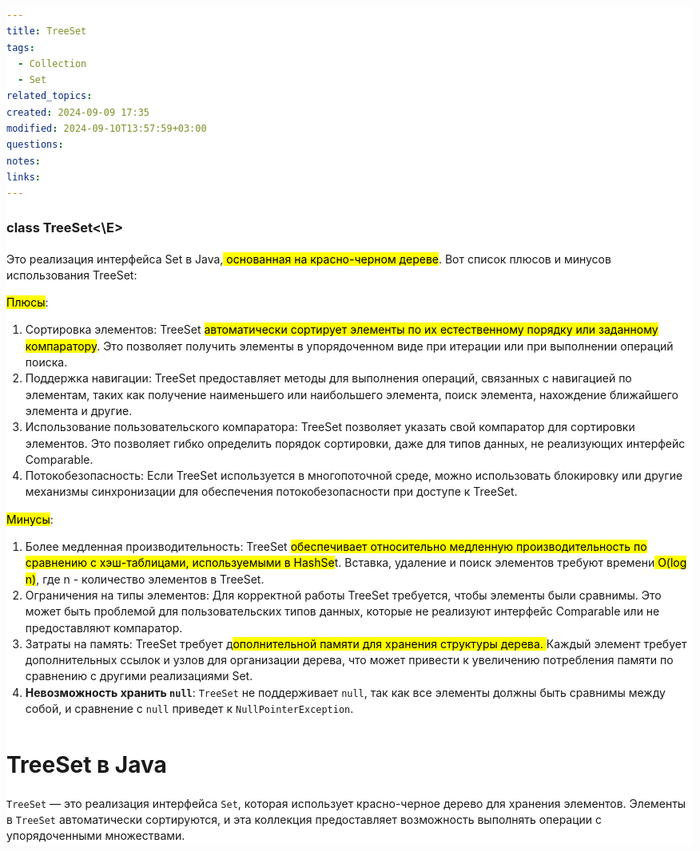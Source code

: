 ```yaml
---
title: TreeSet
tags:
  - Collection
  - Set
related_topics: 
created: 2024-09-09 17:35
modified: 2024-09-10T13:57:59+03:00
questions: 
notes: 
links: 
---
```

### class TreeSet<\E>

Это реализация интерфейса Set в Java,<mark class="hltr-yellow"> основанная на красно-черном дереве</mark>. Вот список плюсов и минусов использования TreeSet:

<mark class="hltr-orange">Плюсы</mark>:

1. Сортировка элементов: TreeSet <mark class="hltr-yellow">автоматически сортирует элементы по их естественному порядку или заданному компаратору</mark>. Это позволяет получить элементы в упорядоченном виде при итерации или при выполнении операций поиска.
2. Поддержка навигации: TreeSet предоставляет методы для выполнения операций, связанных с навигацией по элементам, таких как получение наименьшего или наибольшего элемента, поиск элемента, нахождение ближайшего элемента и другие.
3. Использование пользовательского компаратора: TreeSet позволяет указать свой компаратор для сортировки элементов. Это позволяет гибко определить порядок сортировки, даже для типов данных, не реализующих интерфейс Comparable.
4. Потокобезопасность: Если TreeSet используется в многопоточной среде, можно использовать блокировку или другие механизмы синхронизации для обеспечения потокобезопасности при доступе к TreeSet.

<mark class="hltr-orange">Минусы</mark>:

1. Более медленная производительность: TreeSet <mark class="hltr-yellow">обеспечивает относительно медленную производительность по сравнению с хэш-таблицами, используемыми в HashSe</mark>t. Вставка, удаление и поиск элементов требуют времени<mark class="hltr-red"> O(log n)</mark>, где n - количество элементов в TreeSet.
2. Ограничения на типы элементов: Для корректной работы TreeSet требуется, чтобы элементы были сравнимы. Это может быть проблемой для пользовательских типов данных, которые не реализуют интерфейс Comparable или не предоставляют компаратор.
3. Затраты на память: TreeSet требует д<mark class="hltr-yellow">ополнительной памяти для хранения структуры дерева. </mark>Каждый элемент требует дополнительных ссылок и узлов для организации дерева, что может привести к увеличению потребления памяти по сравнению с другими реализациями Set.
4. **Невозможность хранить `null`**: `TreeSet` не поддерживает `null`, так как все элементы должны быть сравнимы между собой, и сравнение с `null` приведет к `NullPointerException`.


# TreeSet в Java

`TreeSet` — это реализация интерфейса `Set`, которая использует красно-черное дерево для хранения элементов. Элементы в `TreeSet` автоматически сортируются, и эта коллекция предоставляет возможность выполнять операции с упорядоченными множествами.
